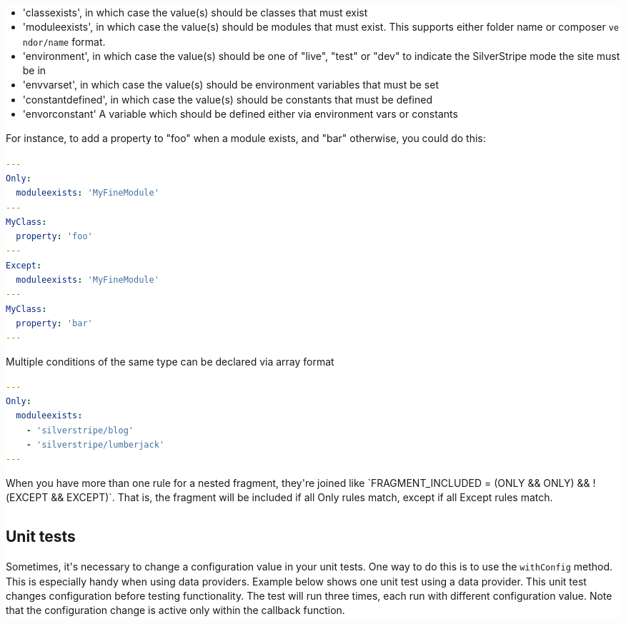   - 'classexists', in which case the value(s) should be classes that must exist
  - 'moduleexists', in which case the value(s) should be modules that must exist. This supports either folder
    name or composer `vendor/name` format.
  - 'environment', in which case the value(s) should be one of "live", "test" or "dev" to indicate the SilverStripe
    mode the site must be in
  - 'envvarset', in which case the value(s) should be environment variables that must be set
  - 'constantdefined', in which case the value(s) should be constants that must be defined
  - 'envorconstant' A variable which should be defined either via environment vars or constants

For instance, to add a property to "foo" when a module exists, and "bar" otherwise, you could do this:


```yml
---
Only:
  moduleexists: 'MyFineModule'
---
MyClass:
  property: 'foo'
---
Except:
  moduleexists: 'MyFineModule'
---
MyClass:
  property: 'bar'
---
```

Multiple conditions of the same type can be declared via array format

```yaml
---
Only:
  moduleexists:
    - 'silverstripe/blog'
    - 'silverstripe/lumberjack'
---
```

<div class="alert" markdown="1">
When you have more than one rule for a nested fragment, they're joined like 
`FRAGMENT_INCLUDED = (ONLY && ONLY) && !(EXCEPT && EXCEPT)`. 
That is, the fragment will be included if all Only rules match, except if all Except rules match.
</div>

## Unit tests

Sometimes, it's necessary to change a configuration value in your unit tests.
One way to do this is to use the `withConfig` method.
This is especially handy when using data providers.
Example below shows one unit test using a data provider.
This unit test changes configuration before testing functionality.
The test will run three times, each run with different configuration value.
Note that the configuration change is active only within the callback function.
